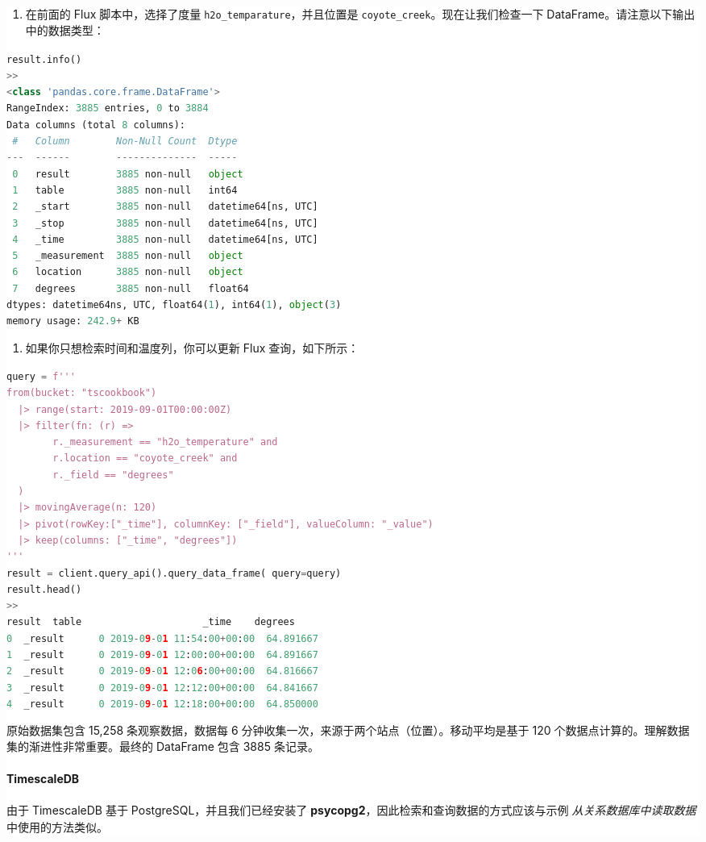 1.  在前面的 Flux 脚本中，选择了度量 `h2o_temparature`，并且位置是 `coyote_creek`。现在让我们检查一下 DataFrame。请注意以下输出中的数据类型：

```py
result.info()
>>
<class 'pandas.core.frame.DataFrame'>
RangeIndex: 3885 entries, 0 to 3884
Data columns (total 8 columns):
 #   Column        Non-Null Count  Dtype             
---  ------        --------------  -----             
 0   result        3885 non-null   object            
 1   table         3885 non-null   int64             
 2   _start        3885 non-null   datetime64[ns, UTC]
 3   _stop         3885 non-null   datetime64[ns, UTC]
 4   _time         3885 non-null   datetime64[ns, UTC]
 5   _measurement  3885 non-null   object            
 6   location      3885 non-null   object            
 7   degrees       3885 non-null   float64           
dtypes: datetime64ns, UTC, float64(1), int64(1), object(3)
memory usage: 242.9+ KB
```

1.  如果你只想检索时间和温度列，你可以更新 Flux 查询，如下所示：

```py
query = f'''
from(bucket: "tscookbook")
  |> range(start: 2019-09-01T00:00:00Z)
  |> filter(fn: (r) =>
        r._measurement == "h2o_temperature" and
        r.location == "coyote_creek" and
        r._field == "degrees"
  )
  |> movingAverage(n: 120)
  |> pivot(rowKey:["_time"], columnKey: ["_field"], valueColumn: "_value")
  |> keep(columns: ["_time", "degrees"])
'''
result = client.query_api().query_data_frame( query=query)
result.head()
>>
result  table                     _time    degrees
0  _result      0 2019-09-01 11:54:00+00:00  64.891667
1  _result      0 2019-09-01 12:00:00+00:00  64.891667
2  _result      0 2019-09-01 12:06:00+00:00  64.816667
3  _result      0 2019-09-01 12:12:00+00:00  64.841667
4  _result      0 2019-09-01 12:18:00+00:00  64.850000
```

原始数据集包含 15,258 条观察数据，数据每 6 分钟收集一次，来源于两个站点（位置）。移动平均是基于 120 个数据点计算的。理解数据集的渐进性非常重要。最终的 DataFrame 包含 3885 条记录。

#### TimescaleDB

由于 TimescaleDB 基于 PostgreSQL，并且我们已经安装了 **psycopg2**，因此检索和查询数据的方式应该与示例 *从关系数据库中读取数据* 中使用的方法类似。
